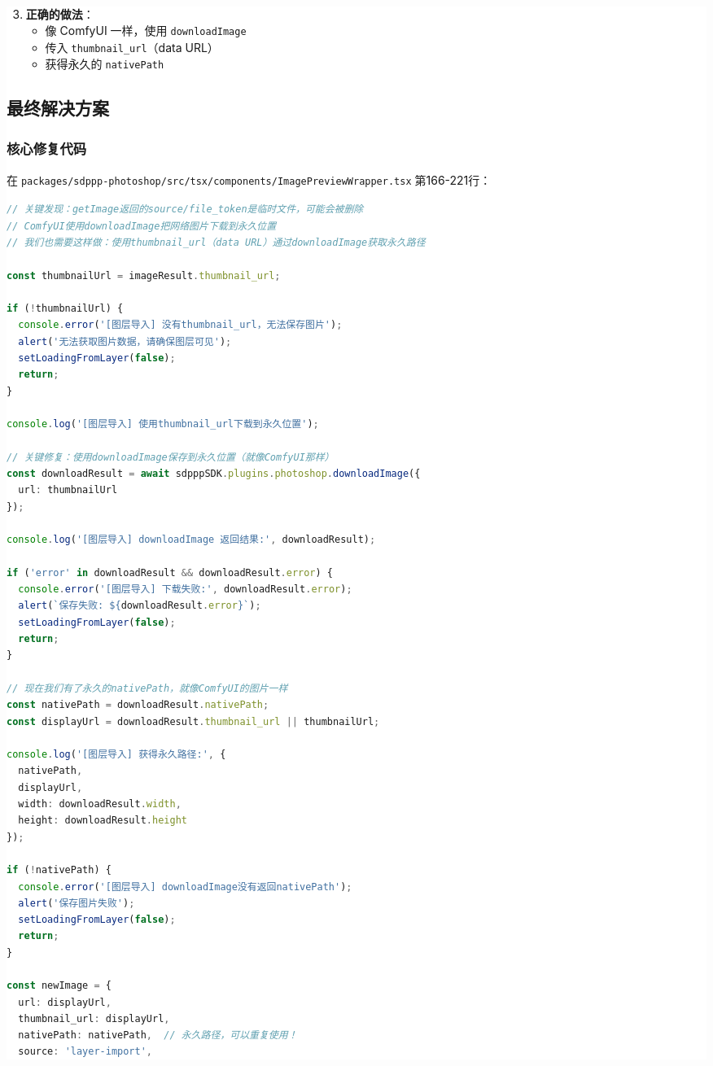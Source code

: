 3. **正确的做法**：
   - 像 ComfyUI 一样，使用 `downloadImage`
   - 传入 `thumbnail_url`（data URL）
   - 获得永久的 `nativePath`

## 最终解决方案

### 核心修复代码

在 `packages/sdppp-photoshop/src/tsx/components/ImagePreviewWrapper.tsx` 第166-221行：

```typescript
// 关键发现：getImage返回的source/file_token是临时文件，可能会被删除
// ComfyUI使用downloadImage把网络图片下载到永久位置
// 我们也需要这样做：使用thumbnail_url（data URL）通过downloadImage获取永久路径

const thumbnailUrl = imageResult.thumbnail_url;

if (!thumbnailUrl) {
  console.error('[图层导入] 没有thumbnail_url，无法保存图片');
  alert('无法获取图片数据，请确保图层可见');
  setLoadingFromLayer(false);
  return;
}

console.log('[图层导入] 使用thumbnail_url下载到永久位置');

// 关键修复：使用downloadImage保存到永久位置（就像ComfyUI那样）
const downloadResult = await sdpppSDK.plugins.photoshop.downloadImage({ 
  url: thumbnailUrl 
});

console.log('[图层导入] downloadImage 返回结果:', downloadResult);

if ('error' in downloadResult && downloadResult.error) {
  console.error('[图层导入] 下载失败:', downloadResult.error);
  alert(`保存失败: ${downloadResult.error}`);
  setLoadingFromLayer(false);
  return;
}

// 现在我们有了永久的nativePath，就像ComfyUI的图片一样
const nativePath = downloadResult.nativePath;
const displayUrl = downloadResult.thumbnail_url || thumbnailUrl;

console.log('[图层导入] 获得永久路径:', {
  nativePath,
  displayUrl,
  width: downloadResult.width,
  height: downloadResult.height
});

if (!nativePath) {
  console.error('[图层导入] downloadImage没有返回nativePath');
  alert('保存图片失败');
  setLoadingFromLayer(false);
  return;
}

const newImage = {
  url: displayUrl,
  thumbnail_url: displayUrl,
  nativePath: nativePath,  // 永久路径，可以重复使用！
  source: 'layer-import',
```